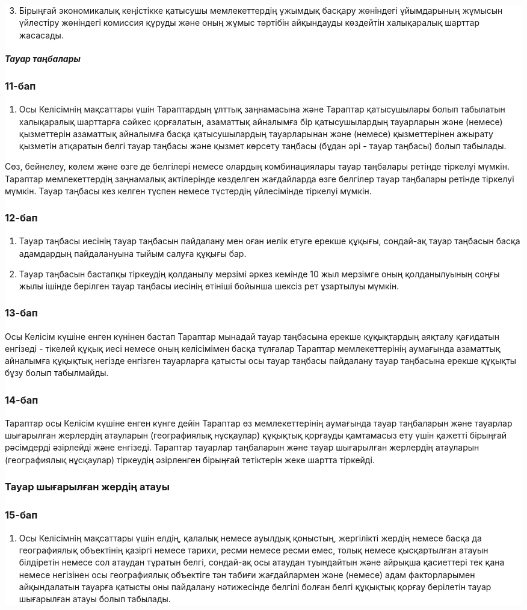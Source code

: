 3) Бірыңғай экономикалық кеңістікке қатысушы мемлекеттердің ұжымдық басқару жөніндегі ұйымдарының жұмысын үйлестіру жөніндегі комиссия құруды және оның жұмыс тәртібін айқындауды көздейтін халықаралық шарттар жасасады.

##### Тауар таңбалары

### 11-бап

1. Осы Келісімнің мақсаттары үшін Тараптардың ұлттық заңнамасына және Тараптар қатысушылары болып табылатын халықаралық шарттарға сәйкес қорғалатын, азаматтық айналымға бір қатысушылардың тауарларын және (немесе) қызметтерін азаматтық айналымға басқа қатысушылардың тауарларынан және (немесе) қызметтерінен ажырату қызметін атқаратын белгі тауар таңбасы және қызмет көрсету таңбасы (бұдан әрі - тауар таңбасы) болып табылады.

Сөз, бейнелеу, көлем және өзге де белгілері немесе олардың комбинациялары тауар таңбалары ретінде тіркелуі мүмкін. Тараптар мемлекеттердің заңнамалық актілерінде көзделген жағдайларда өзге белгілер тауар таңбалары ретінде тіркелуі мүмкін. Тауар таңбасы кез келген түспен немесе түстердің үйлесімінде тіркелуі мүмкін.

### 12-бап

1. Тауар таңбасы иесінің тауар таңбасын пайдалану мен оған иелік етуге ерекше құқығы, сондай-ақ тауар таңбасын басқа адамдардың пайдалануына тыйым салуға құқығы бар.

2. Тауар таңбасын бастапқы тіркеудің қолданылу мерзімі әркез кемінде 10 жыл мерзімге оның қолданылуының соңғы жылы ішінде берілген тауар таңбасы иесінің өтініші бойынша шексіз рет ұзартылуы мүмкін.

### 13-бап

Осы Келісім күшіне енген күнінен бастап Тараптар мынадай тауар таңбасына ерекше құқықтардың аяқталу қағидатын енгізеді - тікелей құқық иесі немесе оның келісімімен басқа тұлғалар Тараптар мемлекеттерінің аумағында азаматтық айналымға құқықтық негізде енгізген тауарларға қатысты осы тауар таңбасы пайдалану тауар таңбасына ерекше құқықты бұзу болып табылмайды.

### 14-бап

Тараптар осы Келісім күшіне енген күнге дейін Тараптар өз мемлекеттерінің аумағында тауар таңбаларын және тауарлар шығарылған жерлердің атауларын (географиялық нұсқаулар) құқықтық қорғауды қамтамасыз ету үшін қажетті бірыңғай рәсімдерді әзірлейді және енгізеді. Тараптар тауарлар таңбаларын және тауар шығарылған жерлердің атауларын (географиялық нұсқаулар) тіркеудің әзірленген бірыңғай тетіктерін жеке шартта тіркейді.

### Тауар шығарылған жердің атауы

### 15-бап

1. Осы Келісімнің мақсаттары үшін елдің, қалалық немесе ауылдық қоныстың, жергілікті жердің немесе басқа да географиялық объектінің қазіргі немесе тарихи, ресми немесе ресми емес, толық немесе қысқартылған атауын білдіретін немесе сол атаудан тұратын белгі, сондай-ақ осы атаудан туындайтын және айрықша қасиеттері тек қана немесе негізінен осы географиялық объектіге тән табиғи жағдайлармен және (немесе) адам факторларымен айқындалатын тауарға қатысты оны пайдалану нәтижесінде белгілі болған белгі құқықтық қорғау берілетін тауар шығарылған атауы болып табылады.
